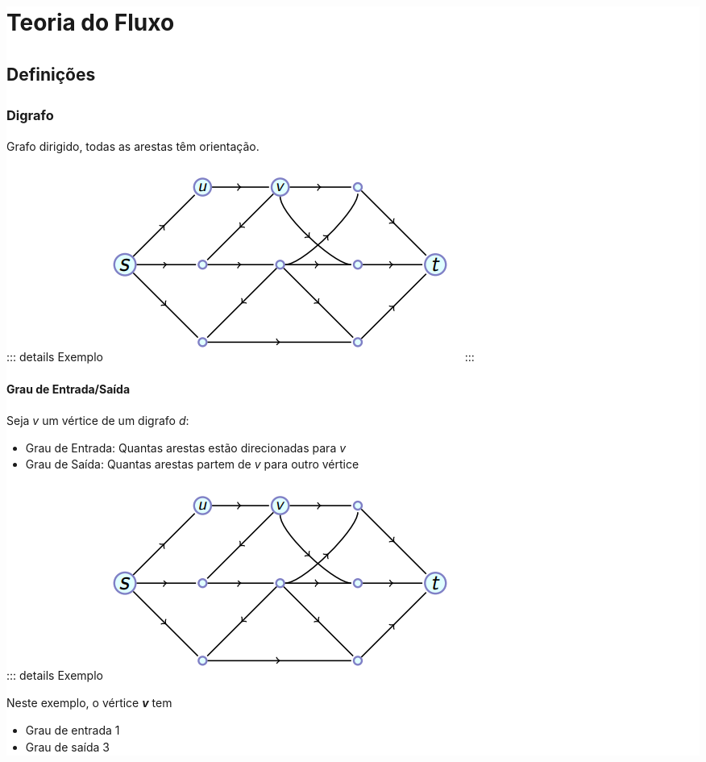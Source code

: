 # Teoria do Fluxo

## Definições

### Digrafo

Grafo dirigido, todas as arestas têm orientação.

::: details Exemplo
![Digrafo](./imgs/0023-digEx.png)
:::

#### Grau de Entrada/Saída

Seja $v$ um vértice de um digrafo $d$:

- Grau de Entrada: Quantas arestas estão direcionadas para $v$
- Grau de Saída: Quantas arestas partem de $v$ para outro vértice

::: details Exemplo
![Digrafo](./imgs/0023-digEx.png)

Neste exemplo, o vértice **_v_** tem

- Grau de entrada $1$
- Grau de saída $3$
